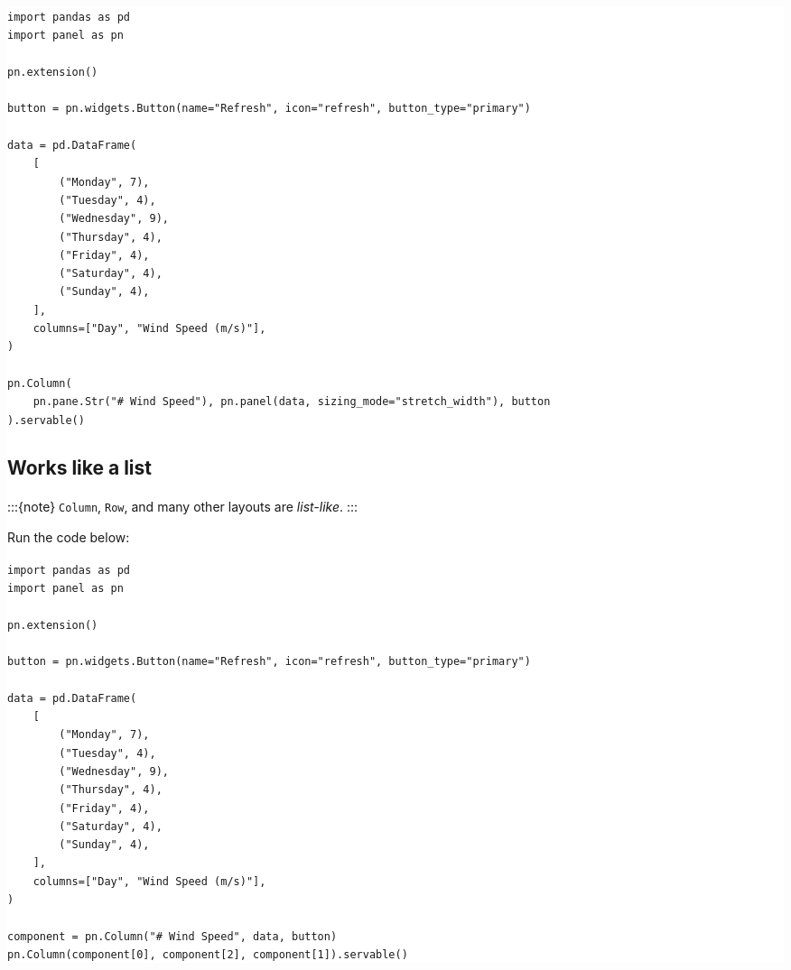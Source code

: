 ```{pyodide}
import pandas as pd
import panel as pn

pn.extension()

button = pn.widgets.Button(name="Refresh", icon="refresh", button_type="primary")

data = pd.DataFrame(
    [
        ("Monday", 7),
        ("Tuesday", 4),
        ("Wednesday", 9),
        ("Thursday", 4),
        ("Friday", 4),
        ("Saturday", 4),
        ("Sunday", 4),
    ],
    columns=["Day", "Wind Speed (m/s)"],
)

pn.Column(
    pn.pane.Str("# Wind Speed"), pn.panel(data, sizing_mode="stretch_width"), button
).servable()
```

## Works like a list

:::{note}
`Column`, `Row`, and many other layouts are *list-like*.
:::

Run the code below:

```{pyodide}
import pandas as pd
import panel as pn

pn.extension()

button = pn.widgets.Button(name="Refresh", icon="refresh", button_type="primary")

data = pd.DataFrame(
    [
        ("Monday", 7),
        ("Tuesday", 4),
        ("Wednesday", 9),
        ("Thursday", 4),
        ("Friday", 4),
        ("Saturday", 4),
        ("Sunday", 4),
    ],
    columns=["Day", "Wind Speed (m/s)"],
)

component = pn.Column("# Wind Speed", data, button)
pn.Column(component[0], component[2], component[1]).servable()
```
